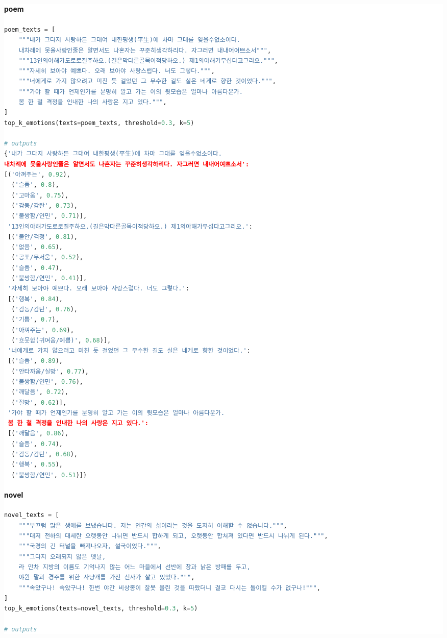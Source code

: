 ```python
```

#### poem
```python
poem_texts = [
    """내가 그다지 사랑하든 그대여 내한평생(平生)에 차마 그대를 잊을수없소이다.
    내차례에 못올사랑인줄은 알면서도 나혼자는 꾸준히생각하리다. 자그러면 내내어여쁘소서""",
    """13인의아해가도로로질주하오.(길은막다른골목이적당하오.) 제1의아해가무섭다고그리오.""",
    """자세히 보아야 예쁘다. 오래 보아야 사랑스럽다. 너도 그렇다.""",
    """너에게로 가지 않으려고 미친 듯 걸었던 그 무수한 길도 실은 네게로 향한 것이었다.""",
    """가야 할 때가 언제인가를 분명히 알고 가는 이의 뒷모습은 얼마나 아름다운가.
    봄 한 철 격정을 인내한 나의 사랑은 지고 있다.""",
]
top_k_emotions(texts=poem_texts, threshold=0.3, k=5)

# outputs
{'내가 그다지 사랑하든 그대여 내한평생(平生)에 차마 그대를 잊을수없소이다.
내차례에 못올사랑인줄은 알면서도 나혼자는 꾸준히생각하리다. 자그러면 내내어여쁘소서':
[('아껴주는', 0.92),
  ('슬픔', 0.8),
  ('고마움', 0.75),
  ('감동/감탄', 0.73),
  ('불쌍함/연민', 0.71)],
 '13인의아해가도로로질주하오.(길은막다른골목이적당하오.) 제1의아해가무섭다고그리오.':
 [('불안/걱정', 0.81),
  ('없음', 0.65),
  ('공포/무서움', 0.52),
  ('슬픔', 0.47),
  ('불쌍함/연민', 0.41)],
 '자세히 보아야 예쁘다. 오래 보아야 사랑스럽다. 너도 그렇다.':
 [('행복', 0.84),
  ('감동/감탄', 0.76),
  ('기쁨', 0.7),
  ('아껴주는', 0.69),
  ('흐뭇함(귀여움/예쁨)', 0.68)],
 '너에게로 가지 않으려고 미친 듯 걸었던 그 무수한 길도 실은 네게로 향한 것이었다.':
 [('슬픔', 0.89),
  ('안타까움/실망', 0.77),
  ('불쌍함/연민', 0.76),
  ('깨달음', 0.72),
  ('절망', 0.62)],
 '가야 할 때가 언제인가를 분명히 알고 가는 이의 뒷모습은 얼마나 아름다운가.
 봄 한 철 격정을 인내한 나의 사랑은 지고 있다.':
 [('깨달음', 0.86),
  ('슬픔', 0.74),
  ('감동/감탄', 0.68),
  ('행복', 0.55),
  ('불쌍함/연민', 0.51)]}
```

#### novel
```python
novel_texts = [
    """부끄럼 많은 생애를 보냈습니다. 저는 인간의 삶이라는 것을 도저히 이해할 수 없습니다.""",
    """대저 천하의 대세란 오랫동안 나뉘면 반드시 합하게 되고, 오랫동안 합쳐져 있다면 반드시 나뉘게 된다.""",
    """국경의 긴 터널을 빠져나오자, 설국이었다.""",
    """그다지 오래되지 않은 옛날,
    라 만차 지방의 이름도 기억나지 않는 어느 마을에서 선반에 창과 낡은 방패를 두고,
    야윈 말과 경주를 위한 사냥개를 가진 신사가 살고 있었다.""",
    """속았구나! 속았구나! 한번 야간 비상종이 잘못 울린 것을 따랐더니 결코 다시는 돌이킬 수가 없구나!""",
]
top_k_emotions(texts=novel_texts, threshold=0.3, k=5)

# outputs
```